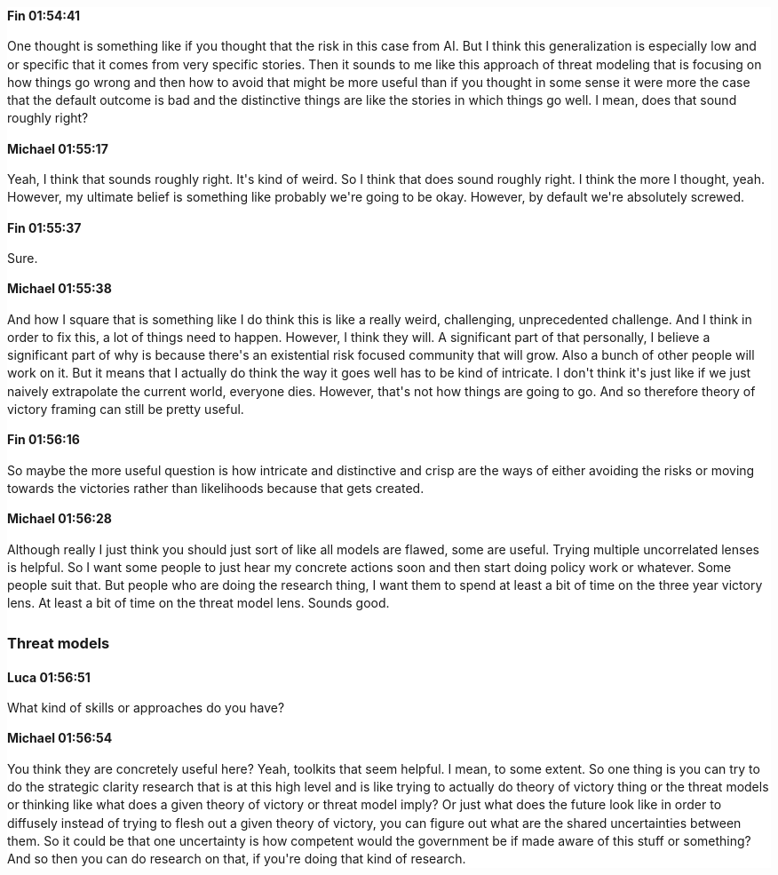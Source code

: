 **Fin 01:54:41**

One thought is something like if you thought that the risk in this case from AI. But I think this generalization is especially low and or specific that it comes from very specific stories. Then it sounds to me like this approach of threat modeling that is focusing on how things go wrong and then how to avoid that might be more useful than if you thought in some sense it were more the case that the default outcome is bad and the distinctive things are like the stories in which things go well. I mean, does that sound roughly right? 

**Michael 01:55:17**

Yeah, I think that sounds roughly right. It's kind of weird. So I think that does sound roughly right. I think the more I thought, yeah. However, my ultimate belief is something like probably we're going to be okay. However, by default we're absolutely screwed. 

**Fin 01:55:37**

Sure. 

**Michael 01:55:38**

And how I square that is something like I do think this is like a really weird, challenging, unprecedented challenge. And I think in order to fix this, a lot of things need to happen. However, I think they will. A significant part of that personally, I believe a significant part of why is because there's an existential risk focused community that will grow. Also a bunch of other people will work on it. But it means that I actually do think the way it goes well has to be kind of intricate. I don't think it's just like if we just naively extrapolate the current world, everyone dies. However, that's not how things are going to go. And so therefore theory of victory framing can still be pretty useful. 

**Fin 01:56:16**

So maybe the more useful question is how intricate and distinctive and crisp are the ways of either avoiding the risks or moving towards the victories rather than likelihoods because that gets created. 

**Michael 01:56:28**

Although really I just think you should just sort of like all models are flawed, some are useful. Trying multiple uncorrelated lenses is helpful. So I want some people to just hear my concrete actions soon and then start doing policy work or whatever. Some people suit that. But people who are doing the research thing, I want them to spend at least a bit of time on the three year victory lens. At least a bit of time on the threat model lens. Sounds good. 

### Threat models

**Luca 01:56:51**

What kind of skills or approaches do you have? 

**Michael 01:56:54**

You think they are concretely useful here? Yeah, toolkits that seem helpful. I mean, to some extent. So one thing is you can try to do the strategic clarity research that is at this high level and is like trying to actually do theory of victory thing or the threat models or thinking like what does a given theory of victory or threat model imply? Or just what does the future look like in order to diffusely instead of trying to flesh out a given theory of victory, you can figure out what are the shared uncertainties between them. So it could be that one uncertainty is how competent would the government be if made aware of this stuff or something? And so then you can do research on that, if you're doing that kind of research. 
